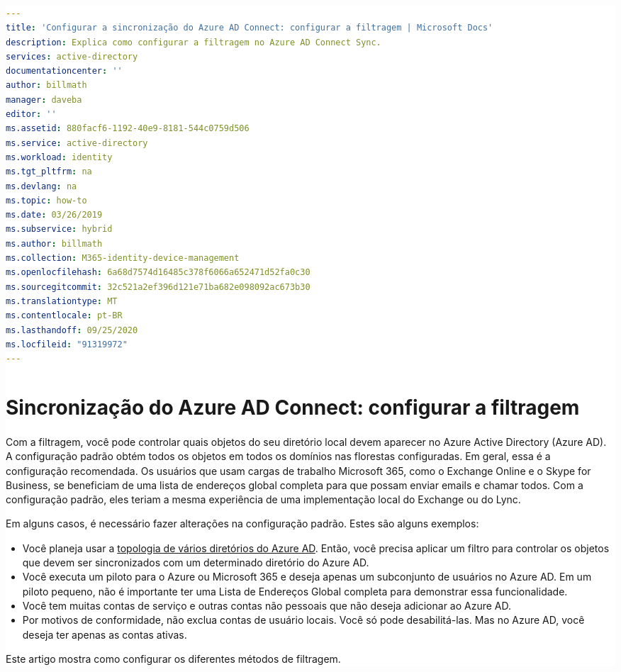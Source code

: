 ```yaml
---
title: 'Configurar a sincronização do Azure AD Connect: configurar a filtragem | Microsoft Docs'
description: Explica como configurar a filtragem no Azure AD Connect Sync.
services: active-directory
documentationcenter: ''
author: billmath
manager: daveba
editor: ''
ms.assetid: 880facf6-1192-40e9-8181-544c0759d506
ms.service: active-directory
ms.workload: identity
ms.tgt_pltfrm: na
ms.devlang: na
ms.topic: how-to
ms.date: 03/26/2019
ms.subservice: hybrid
ms.author: billmath
ms.collection: M365-identity-device-management
ms.openlocfilehash: 6a68d7574d16485c378f6066a652471d52fa0c30
ms.sourcegitcommit: 32c521a2ef396d121e71ba682e098092ac673b30
ms.translationtype: MT
ms.contentlocale: pt-BR
ms.lasthandoff: 09/25/2020
ms.locfileid: "91319972"
---
```

# <a name="azure-ad-connect-sync-configure-filtering"></a>Sincronização do Azure AD Connect: configurar a filtragem
Com a filtragem, você pode controlar quais objetos do seu diretório local devem aparecer no Azure Active Directory (Azure AD). A configuração padrão obtém todos os objetos em todos os domínios nas florestas configuradas. Em geral, essa é a configuração recomendada. Os usuários que usam cargas de trabalho Microsoft 365, como o Exchange Online e o Skype for Business, se beneficiam de uma lista de endereços global completa para que possam enviar emails e chamar todos. Com a configuração padrão, eles teriam a mesma experiência de uma implementação local do Exchange ou do Lync.

Em alguns casos, é necessário fazer alterações na configuração padrão. Estes são alguns exemplos:

* Você planeja usar a [topologia de vários diretórios do Azure AD](plan-connect-topologies.md#each-object-only-once-in-an-azure-ad-tenant). Então, você precisa aplicar um filtro para controlar os objetos que devem ser sincronizados com um determinado diretório do Azure AD.
* Você executa um piloto para o Azure ou Microsoft 365 e deseja apenas um subconjunto de usuários no Azure AD. Em um piloto pequeno, não é importante ter uma Lista de Endereços Global completa para demonstrar essa funcionalidade.
* Você tem muitas contas de serviço e outras contas não pessoais que não deseja adicionar ao Azure AD.
* Por motivos de conformidade, não exclua contas de usuário locais. Você só pode desabilitá-las. Mas no Azure AD, você deseja ter apenas as contas ativas.

Este artigo mostra como configurar os diferentes métodos de filtragem.
